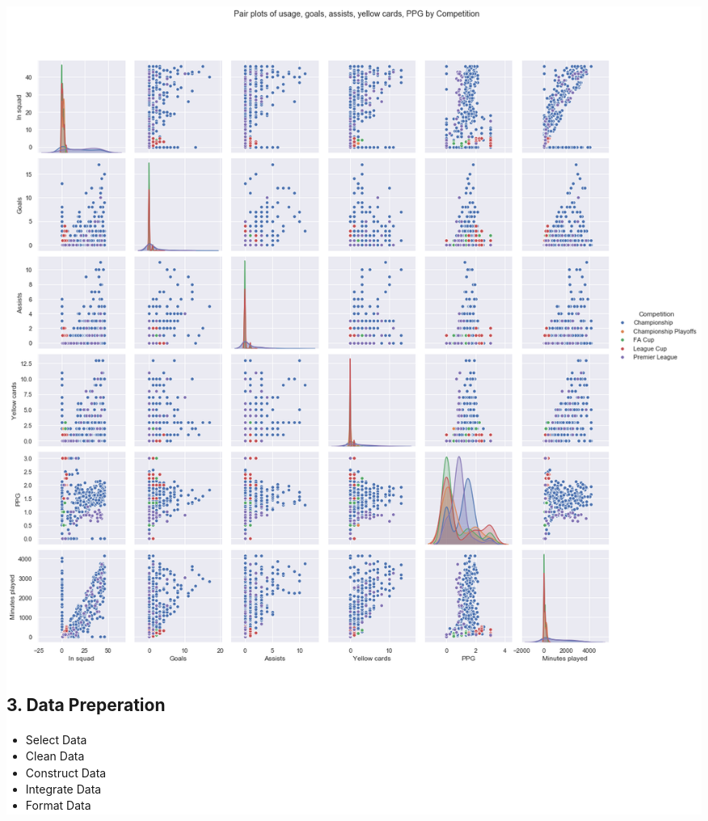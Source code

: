![png](boro_01_current_market_value_files/boro_01_current_market_value_47_0.png)


## 3. Data Preperation

* Select Data
* Clean Data
* Construct Data
* Integrate Data
* Format Data
